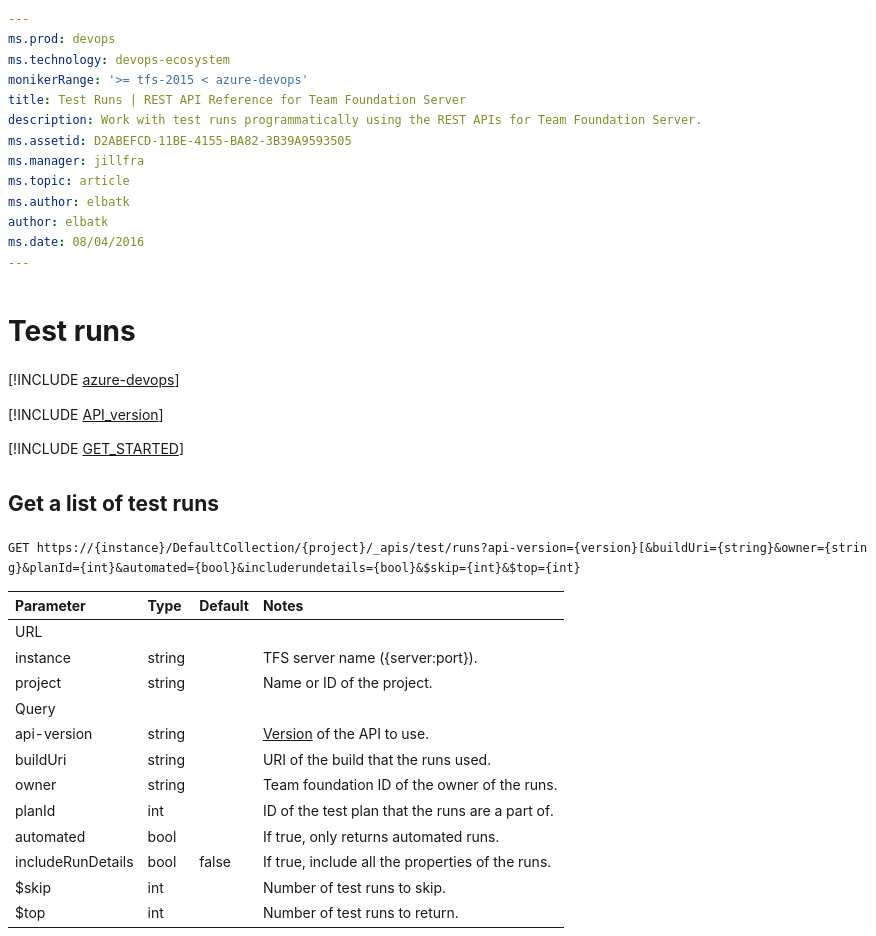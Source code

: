 ```yaml
---
ms.prod: devops
ms.technology: devops-ecosystem
monikerRange: '>= tfs-2015 < azure-devops'
title: Test Runs | REST API Reference for Team Foundation Server
description: Work with test runs programmatically using the REST APIs for Team Foundation Server.
ms.assetid: D2ABEFCD-11BE-4155-BA82-3B39A9593505
ms.manager: jillfra
ms.topic: article
ms.author: elbatk
author: elbatk
ms.date: 08/04/2016
---
```


# Test runs

[!INCLUDE [azure-devops](../_data/azure-devops-message.md)]

[!INCLUDE [API_version](../_data/version.md)]

[!INCLUDE [GET_STARTED](../_data/get-started.md)]

## Get a list of test runs
<a name="getalistoftestruns" />

```no-highlight
GET https://{instance}/DefaultCollection/{project}/_apis/test/runs?api-version={version}[&buildUri={string}&owner={string}&planId={int}&automated={bool}&includerundetails={bool}&$skip={int}&$top={int}
```

| Parameter         | Type   | Default | Notes
|:------------------|:-------|:--------|:------------------------
| URL
| instance          | string |         | TFS server name ({server:port}).
| project           | string |         | Name or ID of the project.
| Query
| api-version       | string |         | [Version](../../concepts/rest-api-versioning.md) of the API to use.
| buildUri          | string |         | URI of the build that the runs used.
| owner             | string |         | Team foundation ID of the owner of the runs.
| planId            | int    |         | ID of the test plan that the runs are a part of.
| automated         | bool   |         | If true, only returns automated runs.
| includeRunDetails | bool   | false   | If true, include all the properties of the runs.
| $skip             | int    |         | Number of test runs to skip.
| $top              | int    |         | Number of test runs to return.
